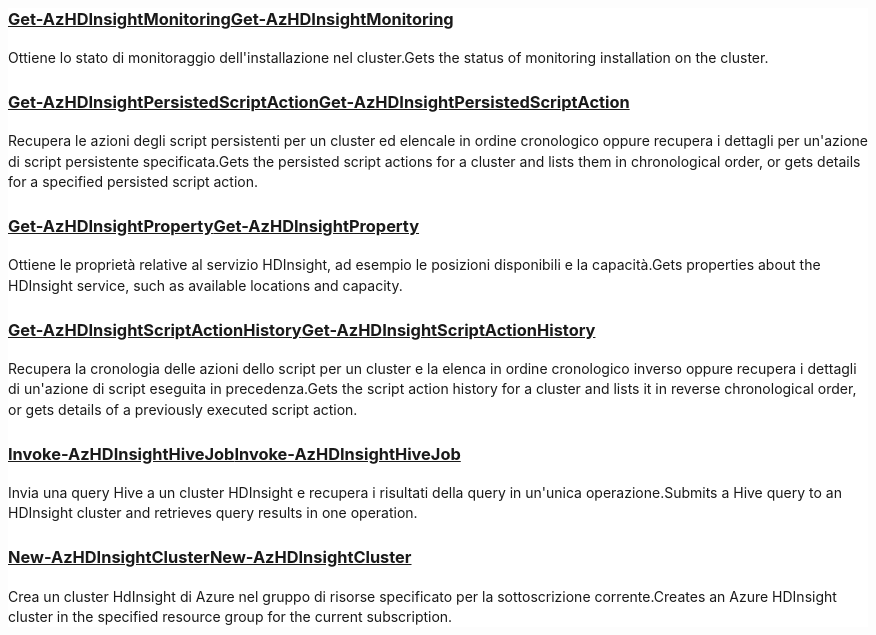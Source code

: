 ### [<span data-ttu-id="ff105-135">Get-AzHDInsightMonitoring</span><span class="sxs-lookup"><span data-stu-id="ff105-135">Get-AzHDInsightMonitoring</span></span>](Get-AzHDInsightMonitoring.md)
<span data-ttu-id="ff105-136">Ottiene lo stato di monitoraggio dell'installazione nel cluster.</span><span class="sxs-lookup"><span data-stu-id="ff105-136">Gets the status of monitoring installation on the cluster.</span></span>

### [<span data-ttu-id="ff105-137">Get-AzHDInsightPersistedScriptAction</span><span class="sxs-lookup"><span data-stu-id="ff105-137">Get-AzHDInsightPersistedScriptAction</span></span>](Get-AzHDInsightPersistedScriptAction.md)
<span data-ttu-id="ff105-138">Recupera le azioni degli script persistenti per un cluster ed elencale in ordine cronologico oppure recupera i dettagli per un'azione di script persistente specificata.</span><span class="sxs-lookup"><span data-stu-id="ff105-138">Gets the persisted script actions for a cluster and lists them in chronological order, or gets details for a specified persisted script action.</span></span>

### [<span data-ttu-id="ff105-139">Get-AzHDInsightProperty</span><span class="sxs-lookup"><span data-stu-id="ff105-139">Get-AzHDInsightProperty</span></span>](Get-AzHDInsightProperty.md)
<span data-ttu-id="ff105-140">Ottiene le proprietà relative al servizio HDInsight, ad esempio le posizioni disponibili e la capacità.</span><span class="sxs-lookup"><span data-stu-id="ff105-140">Gets properties about the HDInsight service, such as available locations and capacity.</span></span>

### [<span data-ttu-id="ff105-141">Get-AzHDInsightScriptActionHistory</span><span class="sxs-lookup"><span data-stu-id="ff105-141">Get-AzHDInsightScriptActionHistory</span></span>](Get-AzHDInsightScriptActionHistory.md)
<span data-ttu-id="ff105-142">Recupera la cronologia delle azioni dello script per un cluster e la elenca in ordine cronologico inverso oppure recupera i dettagli di un'azione di script eseguita in precedenza.</span><span class="sxs-lookup"><span data-stu-id="ff105-142">Gets the script action history for a cluster and lists it in reverse chronological order, or gets details of a previously executed script action.</span></span>

### [<span data-ttu-id="ff105-143">Invoke-AzHDInsightHiveJob</span><span class="sxs-lookup"><span data-stu-id="ff105-143">Invoke-AzHDInsightHiveJob</span></span>](Invoke-AzHDInsightHiveJob.md)
<span data-ttu-id="ff105-144">Invia una query Hive a un cluster HDInsight e recupera i risultati della query in un'unica operazione.</span><span class="sxs-lookup"><span data-stu-id="ff105-144">Submits a Hive query to an HDInsight cluster and retrieves query results in one operation.</span></span>

### [<span data-ttu-id="ff105-145">New-AzHDInsightCluster</span><span class="sxs-lookup"><span data-stu-id="ff105-145">New-AzHDInsightCluster</span></span>](New-AzHDInsightCluster.md)
<span data-ttu-id="ff105-146">Crea un cluster HdInsight di Azure nel gruppo di risorse specificato per la sottoscrizione corrente.</span><span class="sxs-lookup"><span data-stu-id="ff105-146">Creates an Azure HDInsight cluster in the specified resource group for the current subscription.</span></span>
